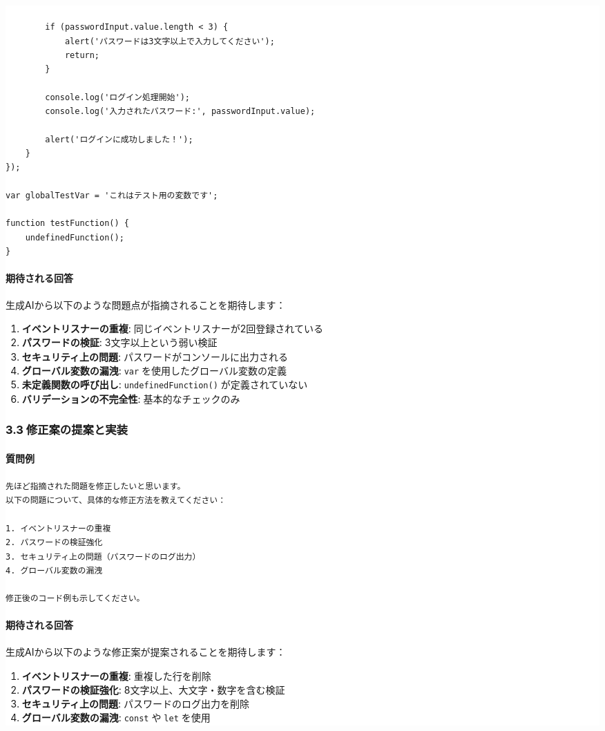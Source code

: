 ```
        
        if (passwordInput.value.length < 3) {
            alert('パスワードは3文字以上で入力してください');
            return;
        }
        
        console.log('ログイン処理開始');
        console.log('入力されたパスワード:', passwordInput.value);
        
        alert('ログインに成功しました！');
    }
});

var globalTestVar = 'これはテスト用の変数です';

function testFunction() {
    undefinedFunction();
}
```

#### 期待される回答
生成AIから以下のような問題点が指摘されることを期待します：

1. **イベントリスナーの重複**: 同じイベントリスナーが2回登録されている
2. **パスワードの検証**: 3文字以上という弱い検証
3. **セキュリティ上の問題**: パスワードがコンソールに出力される
4. **グローバル変数の漏洩**: `var` を使用したグローバル変数の定義
5. **未定義関数の呼び出し**: `undefinedFunction()` が定義されていない
6. **バリデーションの不完全性**: 基本的なチェックのみ

### 3.3 修正案の提案と実装

#### 質問例
```
先ほど指摘された問題を修正したいと思います。
以下の問題について、具体的な修正方法を教えてください：

1. イベントリスナーの重複
2. パスワードの検証強化
3. セキュリティ上の問題（パスワードのログ出力）
4. グローバル変数の漏洩

修正後のコード例も示してください。
```

#### 期待される回答
生成AIから以下のような修正案が提案されることを期待します：

1. **イベントリスナーの重複**: 重複した行を削除
2. **パスワードの検証強化**: 8文字以上、大文字・数字を含む検証
3. **セキュリティ上の問題**: パスワードのログ出力を削除
4. **グローバル変数の漏洩**: `const` や `let` を使用
